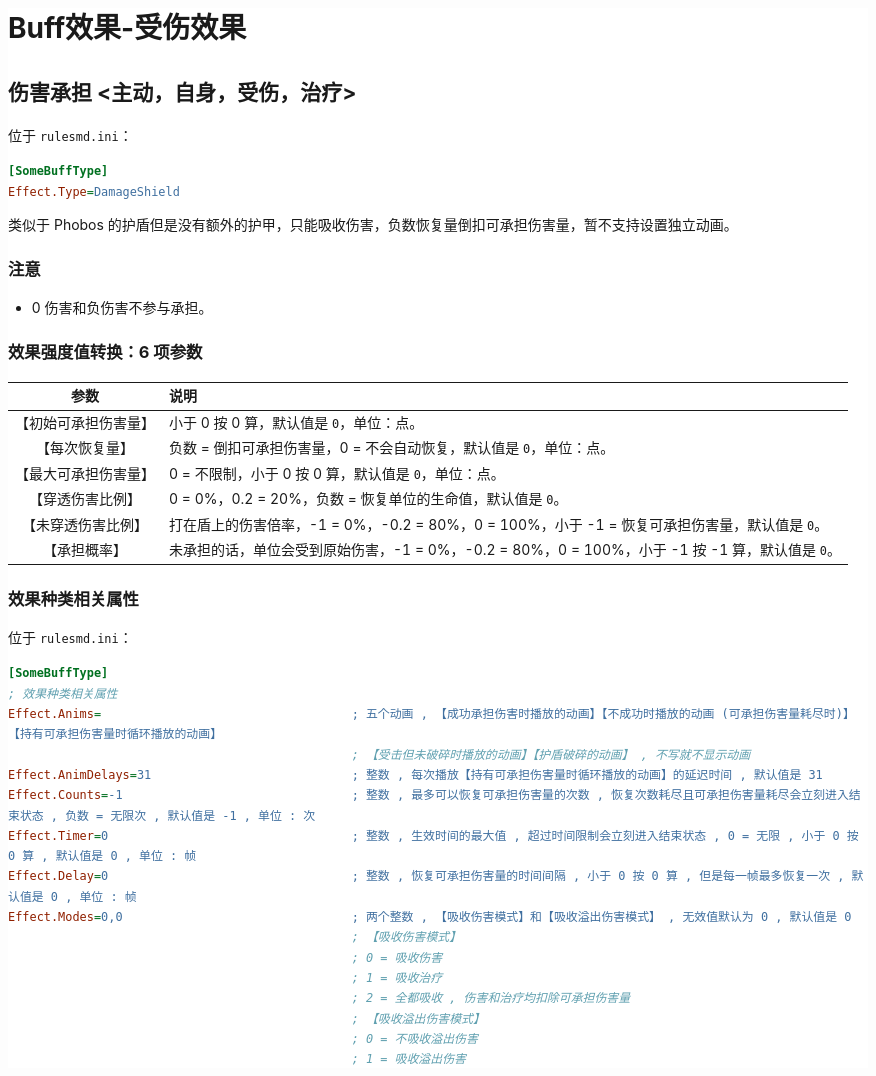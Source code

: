 # Buff效果-受伤效果

## 伤害承担 <主动，自身，受伤，治疗>

位于 `rulesmd.ini`：

```ini
[SomeBuffType]
Effect.Type=DamageShield
```

类似于 Phobos 的护盾但是没有额外的护甲，只能吸收伤害，负数恢复量倒扣可承担伤害量，暂不支持设置独立动画。

### 注意

* 0 伤害和负伤害不参与承担。

### 效果强度值转换：6 项参数

|参数|说明|
|:-:|:-|
|【初始可承担伤害量】|小于 0 按 0 算，默认值是 `0`，单位：点。|
|【每次恢复量】|负数 = 倒扣可承担伤害量，0 = 不会自动恢复，默认值是 `0`，单位：点。|
|【最大可承担伤害量】|0 = 不限制，小于 0 按 0 算，默认值是 `0`，单位：点。|
|【穿透伤害比例】|0 = 0%，0.2 = 20%，负数 = 恢复单位的生命值，默认值是 `0`。|
|【未穿透伤害比例】|打在盾上的伤害倍率，-1 = 0%，-0.2 = 80%，0 = 100%，小于 -1 = 恢复可承担伤害量，默认值是 `0`。|
|【承担概率】|未承担的话，单位会受到原始伤害，-1 = 0%，-0.2 = 80%，0 = 100%，小于 -1 按 -1 算，默认值是 `0`。|

### 效果种类相关属性

位于 `rulesmd.ini`：

```ini
[SomeBuffType]
; 效果种类相关属性
Effect.Anims=                                   ; 五个动画 , 【成功承担伤害时播放的动画】【不成功时播放的动画 (可承担伤害量耗尽时)】【持有可承担伤害量时循环播放的动画】
                                                ; 【受击但未破碎时播放的动画】【护盾破碎的动画】 , 不写就不显示动画
Effect.AnimDelays=31                            ; 整数 , 每次播放【持有可承担伤害量时循环播放的动画】的延迟时间 , 默认值是 31
Effect.Counts=-1                                ; 整数 , 最多可以恢复可承担伤害量的次数 , 恢复次数耗尽且可承担伤害量耗尽会立刻进入结束状态 , 负数 = 无限次 , 默认值是 -1 , 单位 : 次
Effect.Timer=0                                  ; 整数 , 生效时间的最大值 , 超过时间限制会立刻进入结束状态 , 0 = 无限 , 小于 0 按 0 算 , 默认值是 0 , 单位 : 帧
Effect.Delay=0                                  ; 整数 , 恢复可承担伤害量的时间间隔 , 小于 0 按 0 算 , 但是每一帧最多恢复一次 , 默认值是 0 , 单位 : 帧
Effect.Modes=0,0                                ; 两个整数 , 【吸收伤害模式】和【吸收溢出伤害模式】 , 无效值默认为 0 , 默认值是 0
                                                ; 【吸收伤害模式】
                                                ; 0 = 吸收伤害
                                                ; 1 = 吸收治疗
                                                ; 2 = 全都吸收 , 伤害和治疗均扣除可承担伤害量
                                                ; 【吸收溢出伤害模式】
                                                ; 0 = 不吸收溢出伤害
                                                ; 1 = 吸收溢出伤害
```
